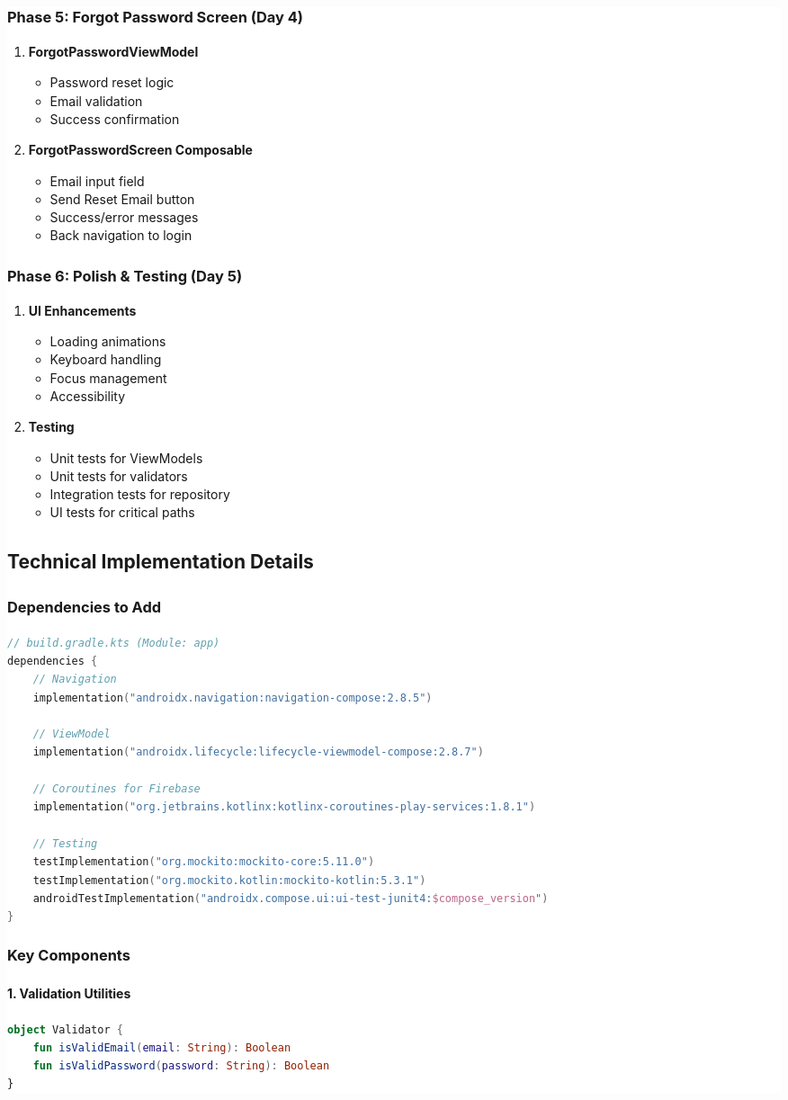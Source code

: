 ### Phase 5: Forgot Password Screen (Day 4)
1. **ForgotPasswordViewModel**
   - Password reset logic
   - Email validation
   - Success confirmation

2. **ForgotPasswordScreen Composable**
   - Email input field
   - Send Reset Email button
   - Success/error messages
   - Back navigation to login

### Phase 6: Polish & Testing (Day 5)
1. **UI Enhancements**
   - Loading animations
   - Keyboard handling
   - Focus management
   - Accessibility

2. **Testing**
   - Unit tests for ViewModels
   - Unit tests for validators
   - Integration tests for repository
   - UI tests for critical paths

## Technical Implementation Details

### Dependencies to Add
```kotlin
// build.gradle.kts (Module: app)
dependencies {
    // Navigation
    implementation("androidx.navigation:navigation-compose:2.8.5")
    
    // ViewModel
    implementation("androidx.lifecycle:lifecycle-viewmodel-compose:2.8.7")
    
    // Coroutines for Firebase
    implementation("org.jetbrains.kotlinx:kotlinx-coroutines-play-services:1.8.1")
    
    // Testing
    testImplementation("org.mockito:mockito-core:5.11.0")
    testImplementation("org.mockito.kotlin:mockito-kotlin:5.3.1")
    androidTestImplementation("androidx.compose.ui:ui-test-junit4:$compose_version")
}
```

### Key Components

#### 1. Validation Utilities
```kotlin
object Validator {
    fun isValidEmail(email: String): Boolean
    fun isValidPassword(password: String): Boolean
}
```
